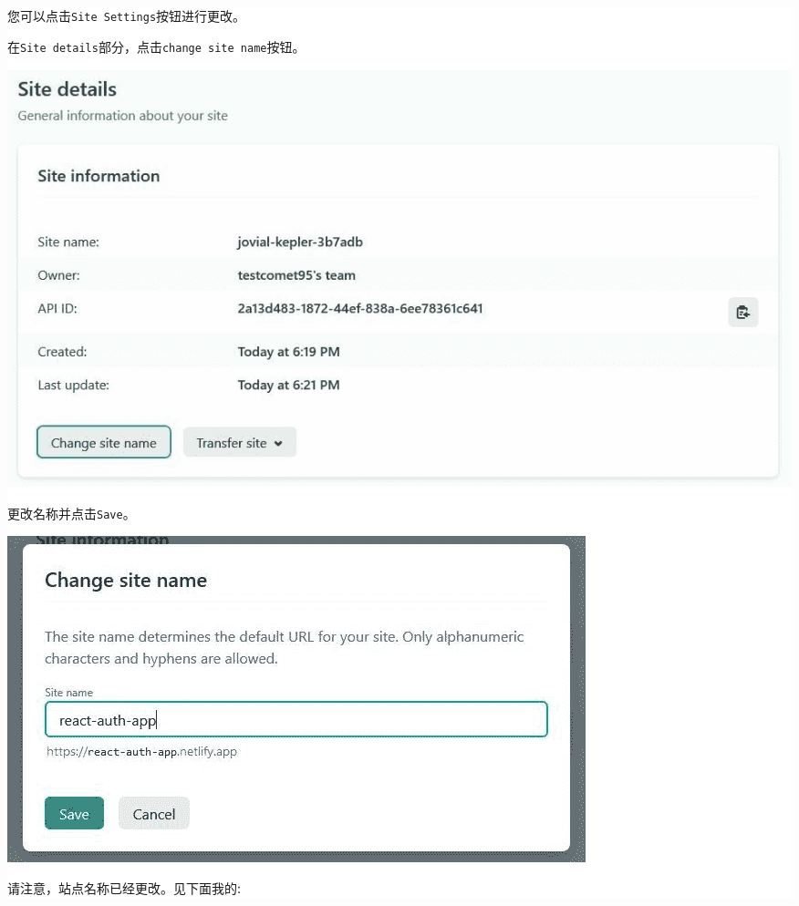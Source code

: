 您可以点击`Site Settings`按钮进行更改。

在`Site details`部分，点击`change site name`按钮。

![Alt Text](img/e4ca2a9555effd27f87a06dcdf4b8cd4.png)

更改名称并点击`Save`。

![Alt Text](img/1edbee5a33e88475e58ddd3baf30ab32.png)

请注意，站点名称已经更改。见下面我的:
